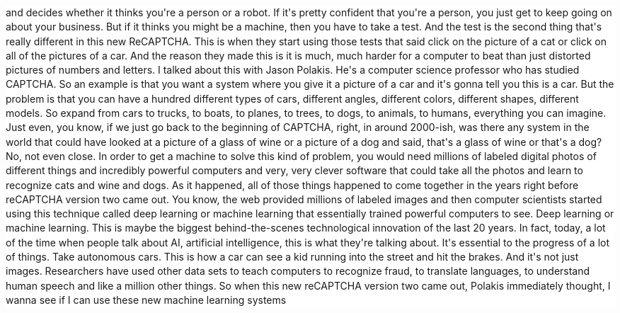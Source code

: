 and decides whether it thinks you're a person or a robot.
If it's pretty confident that you're a person,
you just get to keep going on about your business.
But if it thinks you might be a machine,
then you have to take a test.
And the test is the second thing
that's really different in this new ReCAPTCHA.
This is when they start using those tests
that said click on the picture of a cat
or click on all of the pictures of a car.
And the reason they made this is
it is much, much harder for a computer to beat
than just distorted pictures of numbers and letters.
I talked about this with Jason Polakis.
He's a computer science professor who has studied CAPTCHA.
So an example is that you want a system
where you give it a picture of a car
and it's gonna tell you this is a car.
But the problem is that you can have
a hundred different types of cars,
different angles, different colors,
different shapes, different models.
So expand from cars to trucks, to boats,
to planes, to trees, to dogs, to animals, to humans,
everything you can imagine.
Just even, you know, if we just go back
to the beginning of CAPTCHA, right, in around 2000-ish,
was there any system in the world
that could have looked at a picture of a glass of wine
or a picture of a dog and said,
that's a glass of wine or that's a dog?
No, not even close.
In order to get a machine to solve this kind of problem,
you would need millions of labeled digital photos
of different things and incredibly powerful computers
and very, very clever software
that could take all the photos
and learn to recognize cats and wine and dogs.
As it happened, all of those things happened
to come together in the years
right before reCAPTCHA version two came out.
You know, the web provided millions of labeled images
and then computer scientists started using this technique
called deep learning or machine learning
that essentially trained powerful computers to see.
Deep learning or machine learning.
This is maybe the biggest
behind-the-scenes technological innovation
of the last 20 years.
In fact, today, a lot of the time
when people talk about AI, artificial intelligence,
this is what they're talking about.
It's essential to the progress of a lot of things.
Take autonomous cars.
This is how a car can see a kid running into the street
and hit the brakes.
And it's not just images.
Researchers have used other data sets
to teach computers to recognize fraud,
to translate languages, to understand human speech
and like a million other things.
So when this new reCAPTCHA version two came out,
Polakis immediately thought,
I wanna see if I can use these new machine learning systems
